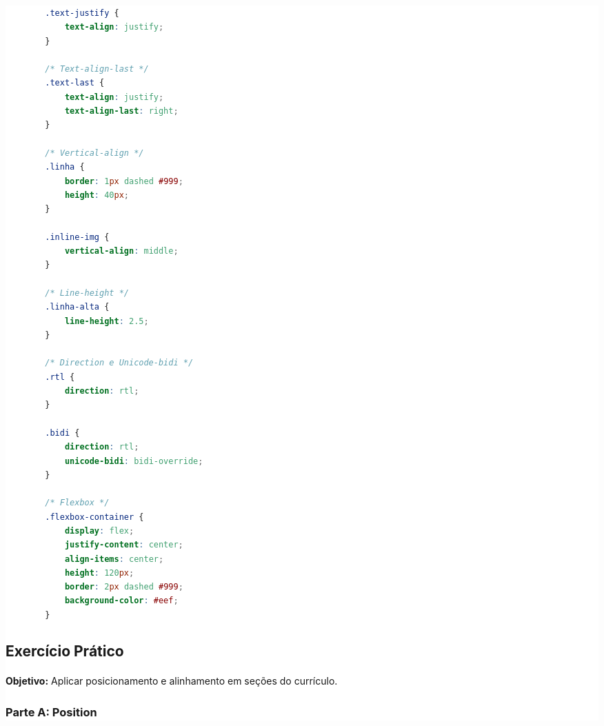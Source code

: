 ```css
        .text-justify {
            text-align: justify;
        }

        /* Text-align-last */
        .text-last {
            text-align: justify;
            text-align-last: right;
        }

        /* Vertical-align */
        .linha {
            border: 1px dashed #999;
            height: 40px;
        }

        .inline-img {
            vertical-align: middle;
        }

        /* Line-height */
        .linha-alta {
            line-height: 2.5;
        }

        /* Direction e Unicode-bidi */
        .rtl {
            direction: rtl;
        }

        .bidi {
            direction: rtl;
            unicode-bidi: bidi-override;
        }

        /* Flexbox */
        .flexbox-container {
            display: flex;
            justify-content: center;
            align-items: center;
            height: 120px;
            border: 2px dashed #999;
            background-color: #eef;
        }
```

## Exercício Prático

**Objetivo:** Aplicar posicionamento e alinhamento em seções do currículo.

### Parte A: Position
